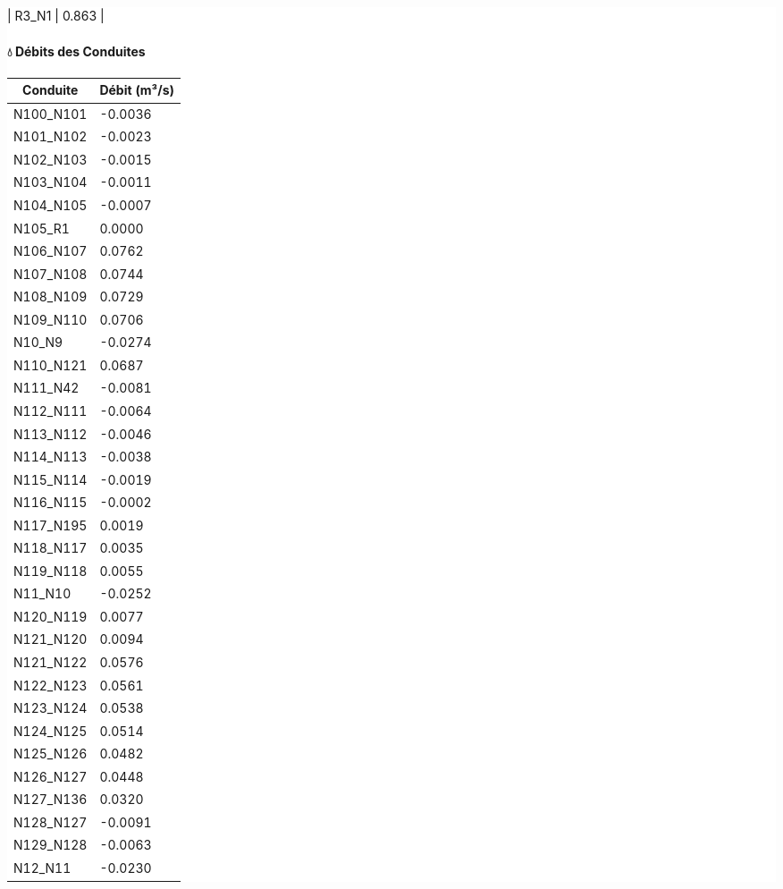 | R3_N1 | 0.863 |

#### 💧 Débits des Conduites

| Conduite | Débit (m³/s) |
|----------|--------------|
| N100_N101 | -0.0036 |
| N101_N102 | -0.0023 |
| N102_N103 | -0.0015 |
| N103_N104 | -0.0011 |
| N104_N105 | -0.0007 |
| N105_R1 | 0.0000 |
| N106_N107 | 0.0762 |
| N107_N108 | 0.0744 |
| N108_N109 | 0.0729 |
| N109_N110 | 0.0706 |
| N10_N9 | -0.0274 |
| N110_N121 | 0.0687 |
| N111_N42 | -0.0081 |
| N112_N111 | -0.0064 |
| N113_N112 | -0.0046 |
| N114_N113 | -0.0038 |
| N115_N114 | -0.0019 |
| N116_N115 | -0.0002 |
| N117_N195 | 0.0019 |
| N118_N117 | 0.0035 |
| N119_N118 | 0.0055 |
| N11_N10 | -0.0252 |
| N120_N119 | 0.0077 |
| N121_N120 | 0.0094 |
| N121_N122 | 0.0576 |
| N122_N123 | 0.0561 |
| N123_N124 | 0.0538 |
| N124_N125 | 0.0514 |
| N125_N126 | 0.0482 |
| N126_N127 | 0.0448 |
| N127_N136 | 0.0320 |
| N128_N127 | -0.0091 |
| N129_N128 | -0.0063 |
| N12_N11 | -0.0230 |